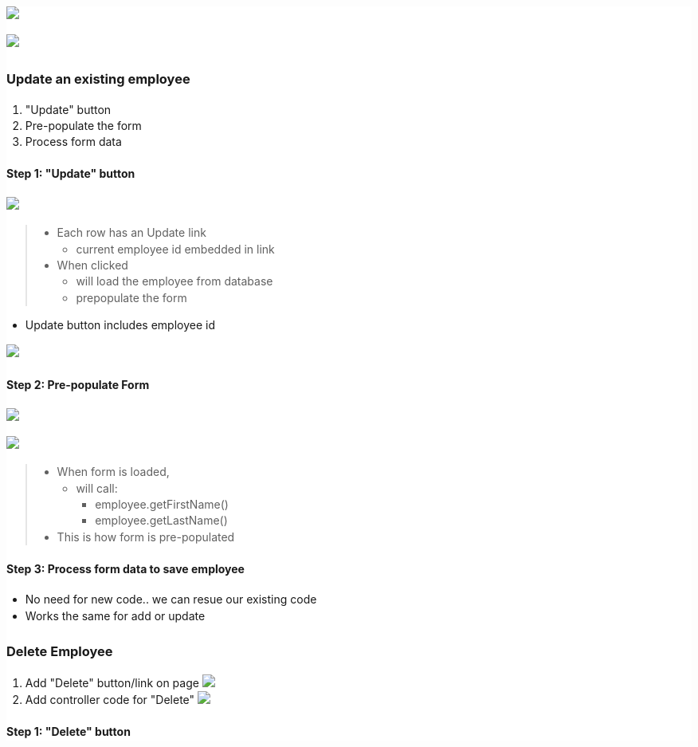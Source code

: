 ![](https://i.imgur.com/bykfsxW.png)

![](https://i.imgur.com/A7ycgRG.png)

### Update an existing employee

1. "Update" button
2. Pre-populate the form
3. Process form data

#### Step 1: "Update" button

![](https://i.imgur.com/WbWjCCV.png)

>- Each row has an Update link
>	- current employee id embedded in link
>- When clicked
>	- will load the employee from database
>	- prepopulate the form

- Update button includes employee id

![](https://i.imgur.com/FyTZamD.png)


#### Step 2: Pre-populate Form

![](https://i.imgur.com/998ZPdK.png)

![](https://i.imgur.com/tkfPork.png)

>- When form is loaded,
>	- will call:
>		- employee.getFirstName()
>		- employee.getLastName()
>- This is how form is pre-populated


#### Step 3: Process form data to save employee
- No need for new code.. we can resue our existing code
- Works the same for add or update

### Delete Employee

1. Add "Delete" button/link on page
   ![](https://i.imgur.com/FYuAtMT.png)
2. Add controller code for "Delete"
   ![](https://i.imgur.com/ekJsDgi.png)


#### Step 1: "Delete" button

